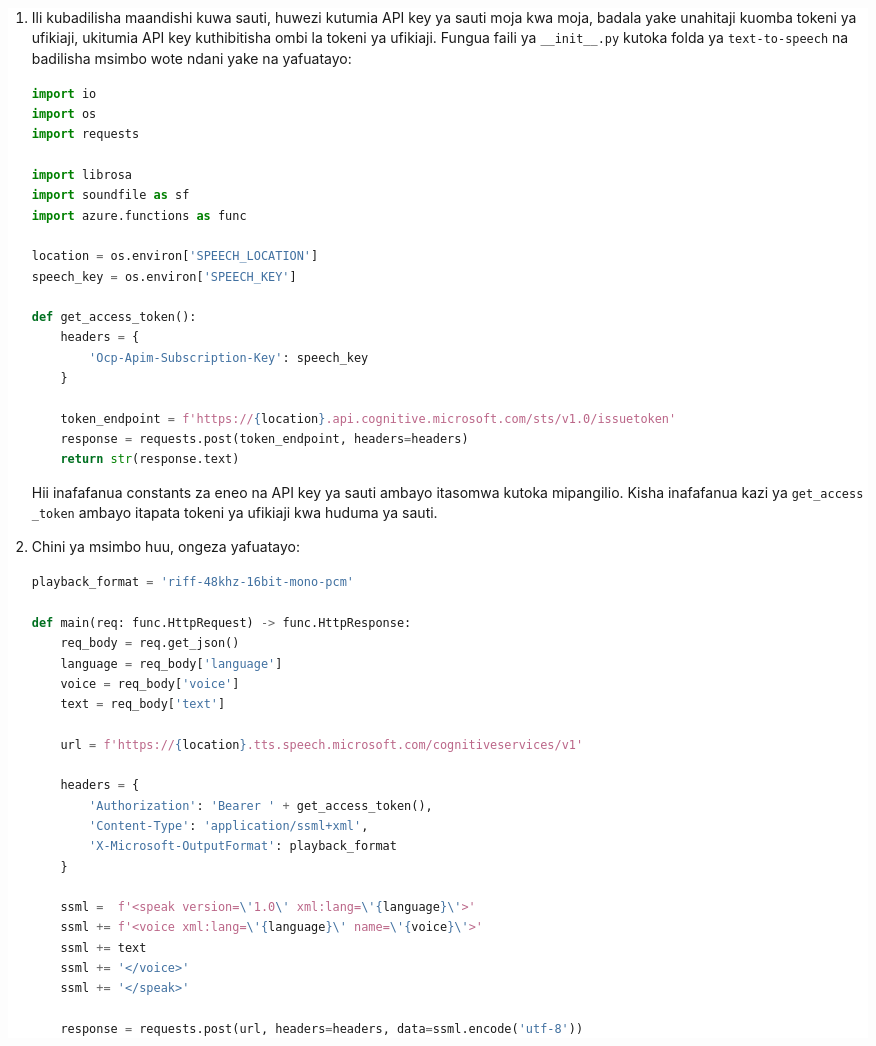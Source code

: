 1. Ili kubadilisha maandishi kuwa sauti, huwezi kutumia API key ya sauti moja kwa moja, badala yake unahitaji kuomba tokeni ya ufikiaji, ukitumia API key kuthibitisha ombi la tokeni ya ufikiaji. Fungua faili ya `__init__.py` kutoka folda ya `text-to-speech` na badilisha msimbo wote ndani yake na yafuatayo:

    ```python
    import io
    import os
    import requests
    
    import librosa
    import soundfile as sf
    import azure.functions as func
    
    location = os.environ['SPEECH_LOCATION']
    speech_key = os.environ['SPEECH_KEY']
    
    def get_access_token():
        headers = {
            'Ocp-Apim-Subscription-Key': speech_key
        }
    
        token_endpoint = f'https://{location}.api.cognitive.microsoft.com/sts/v1.0/issuetoken'
        response = requests.post(token_endpoint, headers=headers)
        return str(response.text)
    ```

    Hii inafafanua constants za eneo na API key ya sauti ambayo itasomwa kutoka mipangilio. Kisha inafafanua kazi ya `get_access_token` ambayo itapata tokeni ya ufikiaji kwa huduma ya sauti.

1. Chini ya msimbo huu, ongeza yafuatayo:

    ```python
    playback_format = 'riff-48khz-16bit-mono-pcm'

    def main(req: func.HttpRequest) -> func.HttpResponse:
        req_body = req.get_json()
        language = req_body['language']
        voice = req_body['voice']
        text = req_body['text']
    
        url = f'https://{location}.tts.speech.microsoft.com/cognitiveservices/v1'
    
        headers = {
            'Authorization': 'Bearer ' + get_access_token(),
            'Content-Type': 'application/ssml+xml',
            'X-Microsoft-OutputFormat': playback_format
        }
    
        ssml =  f'<speak version=\'1.0\' xml:lang=\'{language}\'>'
        ssml += f'<voice xml:lang=\'{language}\' name=\'{voice}\'>'
        ssml += text
        ssml += '</voice>'
        ssml += '</speak>'
    
        response = requests.post(url, headers=headers, data=ssml.encode('utf-8'))
    